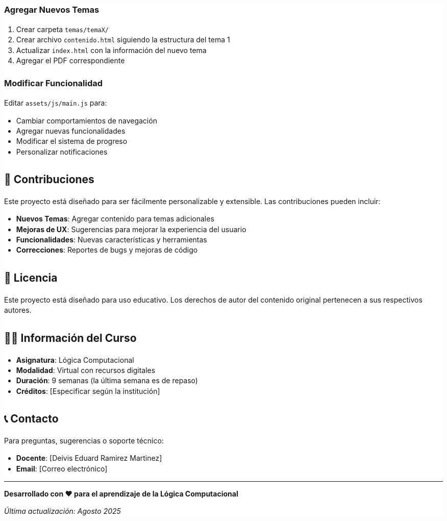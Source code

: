 ### Agregar Nuevos Temas
1. Crear carpeta `temas/temaX/`
2. Crear archivo `contenido.html` siguiendo la estructura del tema 1
3. Actualizar `index.html` con la información del nuevo tema
4. Agregar el PDF correspondiente

### Modificar Funcionalidad
Editar `assets/js/main.js` para:
- Cambiar comportamientos de navegación
- Agregar nuevas funcionalidades
- Modificar el sistema de progreso
- Personalizar notificaciones

## 🤝 Contribuciones

Este proyecto está diseñado para ser fácilmente personalizable y extensible. Las contribuciones pueden incluir:

- **Nuevos Temas**: Agregar contenido para temas adicionales
- **Mejoras de UX**: Sugerencias para mejorar la experiencia del usuario
- **Funcionalidades**: Nuevas características y herramientas
- **Correcciones**: Reportes de bugs y mejoras de código

## 📄 Licencia

Este proyecto está diseñado para uso educativo. Los derechos de autor del contenido original pertenecen a sus respectivos autores.

## 👨‍🏫 Información del Curso

- **Asignatura**: Lógica Computacional
- **Modalidad**: Virtual con recursos digitales
- **Duración**: 9 semanas (la última semana es de repaso)
- **Créditos**: [Especificar según la institución]

## 📞 Contacto

Para preguntas, sugerencias o soporte técnico:
- **Docente**: [Deivis Eduard Ramirez Martinez]
- **Email**: [Correo electrónico]


---

**Desarrollado con ❤️ para el aprendizaje de la Lógica Computacional**

*Última actualización: Agosto 2025*
